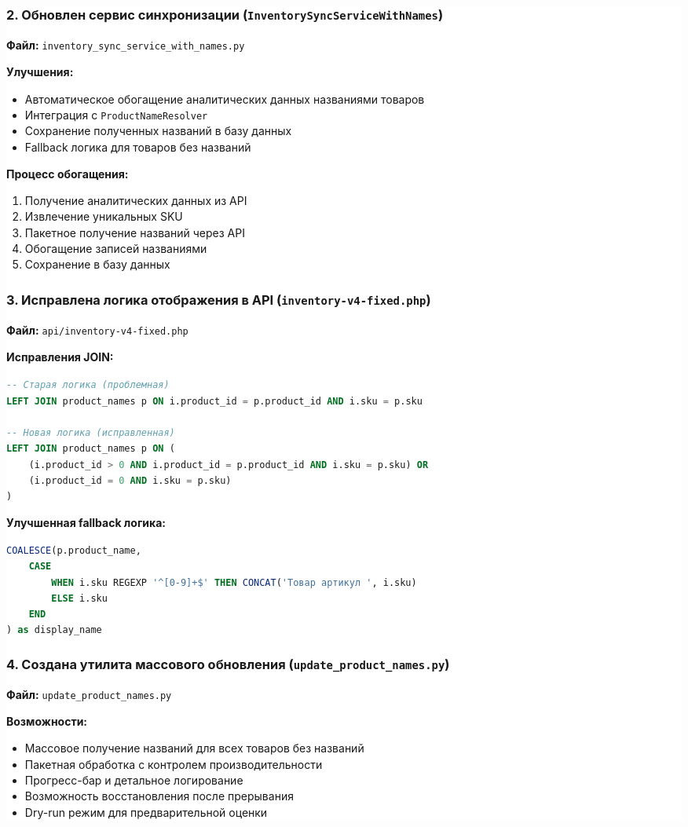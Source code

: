 ### 2. Обновлен сервис синхронизации (`InventorySyncServiceWithNames`)

**Файл:** `inventory_sync_service_with_names.py`

**Улучшения:**

- Автоматическое обогащение аналитических данных названиями товаров
- Интеграция с `ProductNameResolver`
- Сохранение полученных названий в базу данных
- Fallback логика для товаров без названий

**Процесс обогащения:**

1. Получение аналитических данных из API
2. Извлечение уникальных SKU
3. Пакетное получение названий через API
4. Обогащение записей названиями
5. Сохранение в базу данных

### 3. Исправлена логика отображения в API (`inventory-v4-fixed.php`)

**Файл:** `api/inventory-v4-fixed.php`

**Исправления JOIN:**

```sql
-- Старая логика (проблемная)
LEFT JOIN product_names p ON i.product_id = p.product_id AND i.sku = p.sku

-- Новая логика (исправленная)
LEFT JOIN product_names p ON (
    (i.product_id > 0 AND i.product_id = p.product_id AND i.sku = p.sku) OR
    (i.product_id = 0 AND i.sku = p.sku)
)
```

**Улучшенная fallback логика:**

```sql
COALESCE(p.product_name,
    CASE
        WHEN i.sku REGEXP '^[0-9]+$' THEN CONCAT('Товар артикул ', i.sku)
        ELSE i.sku
    END
) as display_name
```

### 4. Создана утилита массового обновления (`update_product_names.py`)

**Файл:** `update_product_names.py`

**Возможности:**

- Массовое получение названий для всех товаров без названий
- Пакетная обработка с контролем производительности
- Прогресс-бар и детальное логирование
- Возможность восстановления после прерывания
- Dry-run режим для предварительной оценки
